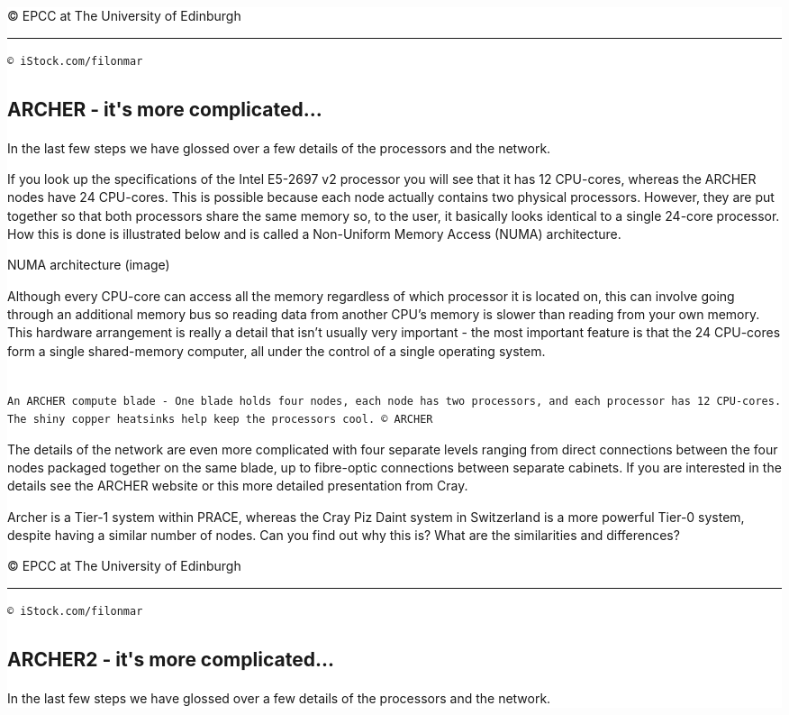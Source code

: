 ```{figure} ./images/hero_5bca5e55-5548-4a13-8f20-f07f498cec7e.jpg
```


© EPCC at The University of Edinburgh

---

```{figure} ./images/hero_eee58e21-6f26-4139-b812-54694c3d254e.jpg
© iStock.com/filonmar
```

## ARCHER - it's more complicated...

In the last few steps we have glossed over a few details of the processors and the network.

If you look up the specifications of the Intel E5-2697 v2 processor you will see that it has 12 CPU-cores, whereas the ARCHER nodes have 24 CPU-cores. This is possible because each node actually contains two physical processors. However, they are put together so that both processors share the same memory so, to the user, it basically looks identical to a single 24-core processor. How this is done is illustrated below and is called a Non-Uniform Memory Access (NUMA) architecture.

```{figure} ./images/hero_9f93cf41-f24d-4ab2-8a7e-d25a78a8089c.png
```

NUMA architecture (image)

Although every CPU-core can access all the memory regardless of which processor it is located on, this can involve going through an additional memory bus so reading data from another CPU’s memory is slower than reading from your own memory. This hardware arrangement is really a detail that isn’t usually very important - the most important feature is that the 24 CPU-cores form a single shared-memory computer, all under the control of a single operating system.

```{figure} ./images/hero_efa5daca-9408-42c7-a2ed-d67136458d27.jpg

An ARCHER compute blade - One blade holds four nodes, each node has two processors, and each processor has 12 CPU-cores. The shiny copper heatsinks help keep the processors cool. © ARCHER
```

The details of the network are even more complicated with four separate levels ranging from direct connections between the four nodes packaged together on the same blade, up to fibre-optic connections between separate cabinets. If you are interested in the details see the ARCHER website or this more detailed presentation from Cray.

Archer is a Tier-1 system within PRACE, whereas the Cray Piz Daint system in Switzerland is a more powerful Tier-0 system, despite having a similar number of nodes. Can you find out why this is? What are the similarities and differences?

© EPCC at The University of Edinburgh

---

```{figure} ./images/hero_eee58e21-6f26-4139-b812-54694c3d254e.jpg
© iStock.com/filonmar
```
## ARCHER2 - it's more complicated...

In the last few steps we have glossed over a few details of the processors and the network.
